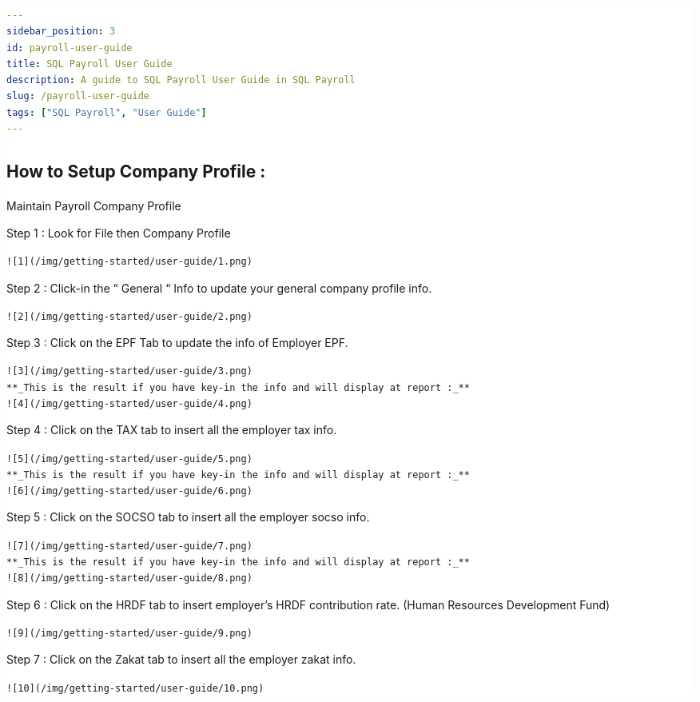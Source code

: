 ```yaml
---
sidebar_position: 3
id: payroll-user-guide
title: SQL Payroll User Guide
description: A guide to SQL Payroll User Guide in SQL Payroll
slug: /payroll-user-guide
tags: ["SQL Payroll", "User Guide"]
---
```




## How to Setup Company Profile :

Maintain Payroll Company Profile

Step 1 : Look for File then Company Profile

    ![1](/img/getting-started/user-guide/1.png)

Step 2 : Click-in the “ General “ Info to update your general company profile info.

    ![2](/img/getting-started/user-guide/2.png)

Step 3 : Click on the EPF Tab to update the info of Employer EPF.

    ![3](/img/getting-started/user-guide/3.png)
    **_This is the result if you have key-in the info and will display at report :_**
    ![4](/img/getting-started/user-guide/4.png)

Step 4 : Click on the TAX tab to insert all the employer tax info.

    ![5](/img/getting-started/user-guide/5.png)
    **_This is the result if you have key-in the info and will display at report :_**
    ![6](/img/getting-started/user-guide/6.png)

Step 5 : Click on the SOCSO tab to insert all the employer socso info.

    ![7](/img/getting-started/user-guide/7.png)
    **_This is the result if you have key-in the info and will display at report :_**
    ![8](/img/getting-started/user-guide/8.png)

Step 6 : Click on the HRDF tab to insert employer’s HRDF contribution rate. (Human Resources Development Fund)

    ![9](/img/getting-started/user-guide/9.png)

Step 7 : Click on the Zakat tab to insert all the employer zakat info.

    ![10](/img/getting-started/user-guide/10.png)
